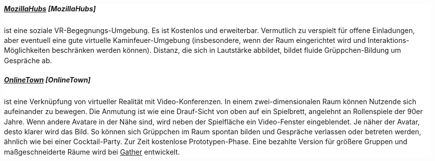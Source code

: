 
##### [MozillaHubs](https://hubs.mozilla.com/) [MozillaHubs]
ist eine soziale VR-Begegnungs-Umgebung. Es ist Kostenlos und erweiterbar. Vermutlich zu verspielt für offene Einladungen, aber eventuell eine gute virtuelle Kaminfeuer-Umgebung (insbesondere, wenn der Raum eingerichtet wird und Interaktions-Möglichkeiten beschränken werden können). Distanz, die sich in Lautstärke abbildet, bildet fluide Grüppchen-Bildung um Gespräche ab.

##### [OnlineTown](https://theonline.town) [OnlineTown]
ist eine Verknüpfung von virtueller Realität mit Video-Konferenzen. In einem zwei-dimensionalen Raum können Nutzende sich aufeinander zu bewegen. Die Anmutung ist wie eine Drauf-Sicht von oben auf ein Spielbrett, angelehnt an Rollenspiele der 90er Jahre. Wenn andere Avatare in der Nähe sind, wird neben der Spielfläche ein Video-Fenster eingeblendet. Je näher der Avatar, desto klarer wird das Bild. So können sich Grüppchen im Raum spontan bilden und Gespräche verlassen oder betreten werden, ähnlich wie bei einer Cocktail-Party. Zur Zeit kostenlose Prototypen-Phase. Eine bezahlte Version für größere Gruppen und maßgeschneiderte Räume wird bei [Gather](https://gather.town) entwickelt.
